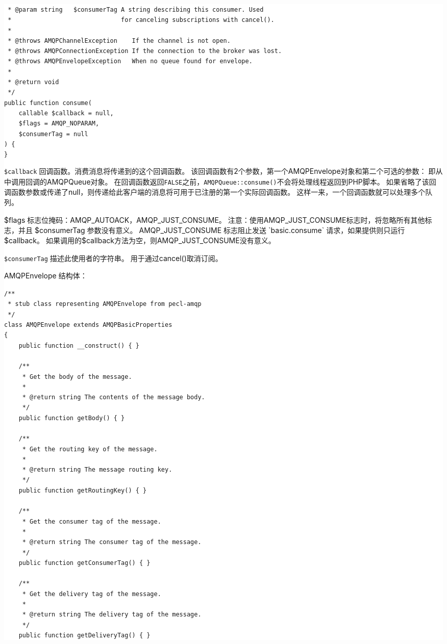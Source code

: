 ```
 * @param string   $consumerTag A string describing this consumer. Used
 *                              for canceling subscriptions with cancel().
 *
 * @throws AMQPChannelException    If the channel is not open.
 * @throws AMQPConnectionException If the connection to the broker was lost.
 * @throws AMQPEnvelopeException   When no queue found for envelope.
 *
 * @return void
 */
public function consume(
    callable $callback = null,
    $flags = AMQP_NOPARAM,
    $consumerTag = null
) {
}
```

`$callback` 回调函数。消费消息将传递到的这个回调函数。 该回调函数有2个参数，第一个AMQPEnvelope对象和第二个可选的参数：
即从中调用回调的AMQPQueue对象。 在回调函数返回`FALSE`之前，`AMQPQueue::consume()`不会将处理线程返回到PHP脚本。 
如果省略了该回调函数参数或传递了null，则传递给此客户端的消息将可用于已注册的第一个实际回调函数。 
这样一来，一个回调函数就可以处理多个队列。

$flags 标志位掩码：AMQP_AUTOACK，AMQP_JUST_CONSUME。 
注意：使用AMQP_JUST_CONSUME标志时，将忽略所有其他标志，并且 $consumerTag 参数没有意义。 
AMQP_JUST_CONSUME 标志阻止发送 `basic.consume` 请求，如果提供则只运行$callback。 
如果调用的$callback方法为空，则AMQP_JUST_CONSUME没有意义。

`$consumerTag` 描述此使用者的字符串。 用于通过cancel()取消订阅。

AMQPEnvelope 结构体：
```
/**
 * stub class representing AMQPEnvelope from pecl-amqp
 */
class AMQPEnvelope extends AMQPBasicProperties
{
    public function __construct() { }

    /**
     * Get the body of the message.
     *
     * @return string The contents of the message body.
     */
    public function getBody() { }

    /**
     * Get the routing key of the message.
     *
     * @return string The message routing key.
     */
    public function getRoutingKey() { }

    /**
     * Get the consumer tag of the message.
     *
     * @return string The consumer tag of the message.
     */
    public function getConsumerTag() { }

    /**
     * Get the delivery tag of the message.
     *
     * @return string The delivery tag of the message.
     */
    public function getDeliveryTag() { }
```